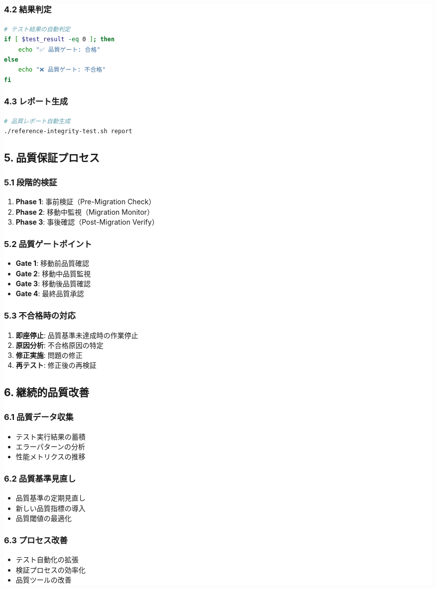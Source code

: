 ### 4.2 結果判定
```bash
# テスト結果の自動判定
if [ $test_result -eq 0 ]; then
    echo "✅ 品質ゲート: 合格"
else
    echo "❌ 品質ゲート: 不合格"
fi
```

### 4.3 レポート生成
```bash
# 品質レポート自動生成
./reference-integrity-test.sh report
```

## 5. 品質保証プロセス

### 5.1 段階的検証
1. **Phase 1**: 事前検証（Pre-Migration Check）
2. **Phase 2**: 移動中監視（Migration Monitor）
3. **Phase 3**: 事後確認（Post-Migration Verify）

### 5.2 品質ゲートポイント
- **Gate 1**: 移動前品質確認
- **Gate 2**: 移動中品質監視
- **Gate 3**: 移動後品質確認
- **Gate 4**: 最終品質承認

### 5.3 不合格時の対応
1. **即座停止**: 品質基準未達成時の作業停止
2. **原因分析**: 不合格原因の特定
3. **修正実施**: 問題の修正
4. **再テスト**: 修正後の再検証

## 6. 継続的品質改善

### 6.1 品質データ収集
- テスト実行結果の蓄積
- エラーパターンの分析
- 性能メトリクスの推移

### 6.2 品質基準見直し
- 品質基準の定期見直し
- 新しい品質指標の導入
- 品質閾値の最適化

### 6.3 プロセス改善
- テスト自動化の拡張
- 検証プロセスの効率化
- 品質ツールの改善
